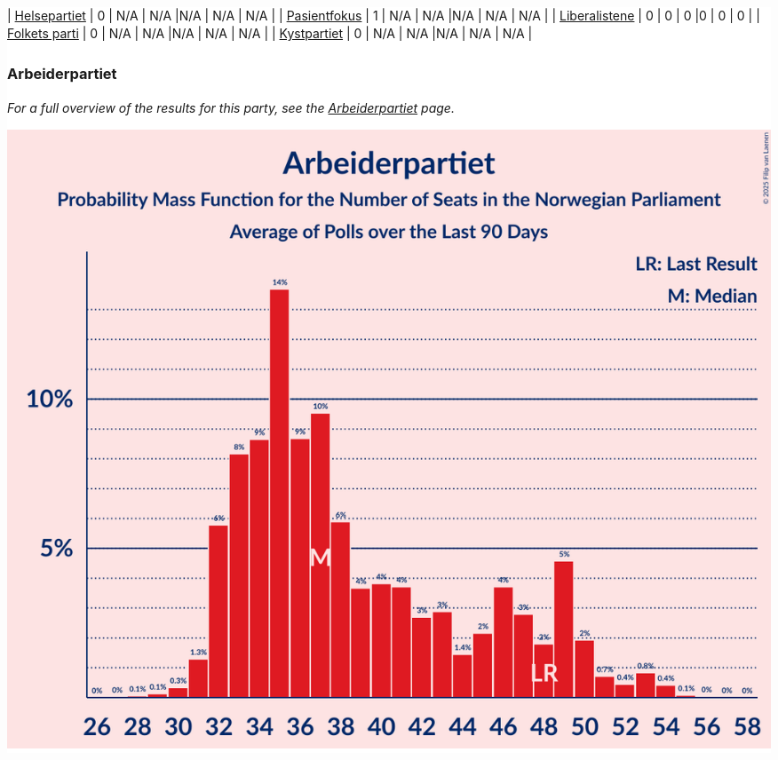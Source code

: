 | <a href="#helsepartiet">Helsepartiet</a> | 0 | N/A | N/A |N/A | N/A | N/A |
| <a href="#pasientfokus">Pasientfokus</a> | 1 | N/A | N/A |N/A | N/A | N/A |
| <a href="#liberalistene">Liberalistene</a> | 0 | 0 | 0 |0 | 0 | 0 |
| <a href="#folkets-parti">Folkets parti</a> | 0 | N/A | N/A |N/A | N/A | N/A |
| <a href="#kystpartiet">Kystpartiet</a> | 0 | N/A | N/A |N/A | N/A | N/A |

### Arbeiderpartiet

*For a full overview of the results for this party, see the [Arbeiderpartiet](party-arbeiderpartiet.html) page.*

![Graph with seats probability mass function not yet produced](average-seats-pmf-arbeiderpartiet.png "Seats Probability Mass Function")
